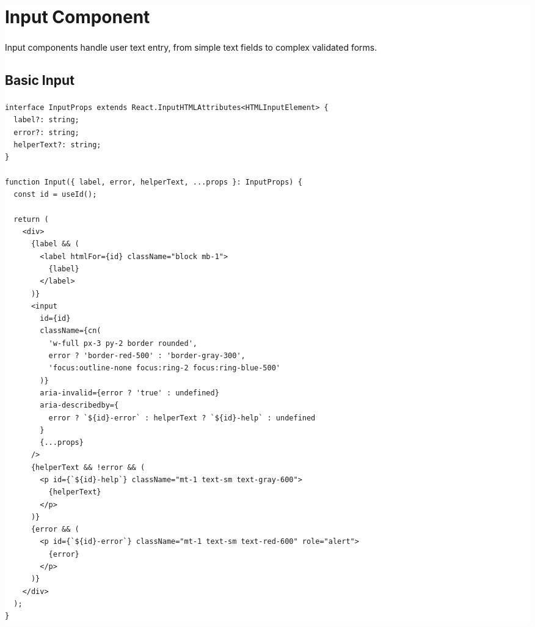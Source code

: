 # Input Component

Input components handle user text entry, from simple text fields to complex validated forms.

## Basic Input

```tsx
interface InputProps extends React.InputHTMLAttributes<HTMLInputElement> {
  label?: string;
  error?: string;
  helperText?: string;
}

function Input({ label, error, helperText, ...props }: InputProps) {
  const id = useId();
  
  return (
    <div>
      {label && (
        <label htmlFor={id} className="block mb-1">
          {label}
        </label>
      )}
      <input
        id={id}
        className={cn(
          'w-full px-3 py-2 border rounded',
          error ? 'border-red-500' : 'border-gray-300',
          'focus:outline-none focus:ring-2 focus:ring-blue-500'
        )}
        aria-invalid={error ? 'true' : undefined}
        aria-describedby={
          error ? `${id}-error` : helperText ? `${id}-help` : undefined
        }
        {...props}
      />
      {helperText && !error && (
        <p id={`${id}-help`} className="mt-1 text-sm text-gray-600">
          {helperText}
        </p>
      )}
      {error && (
        <p id={`${id}-error`} className="mt-1 text-sm text-red-600" role="alert">
          {error}
        </p>
      )}
    </div>
  );
}
```
